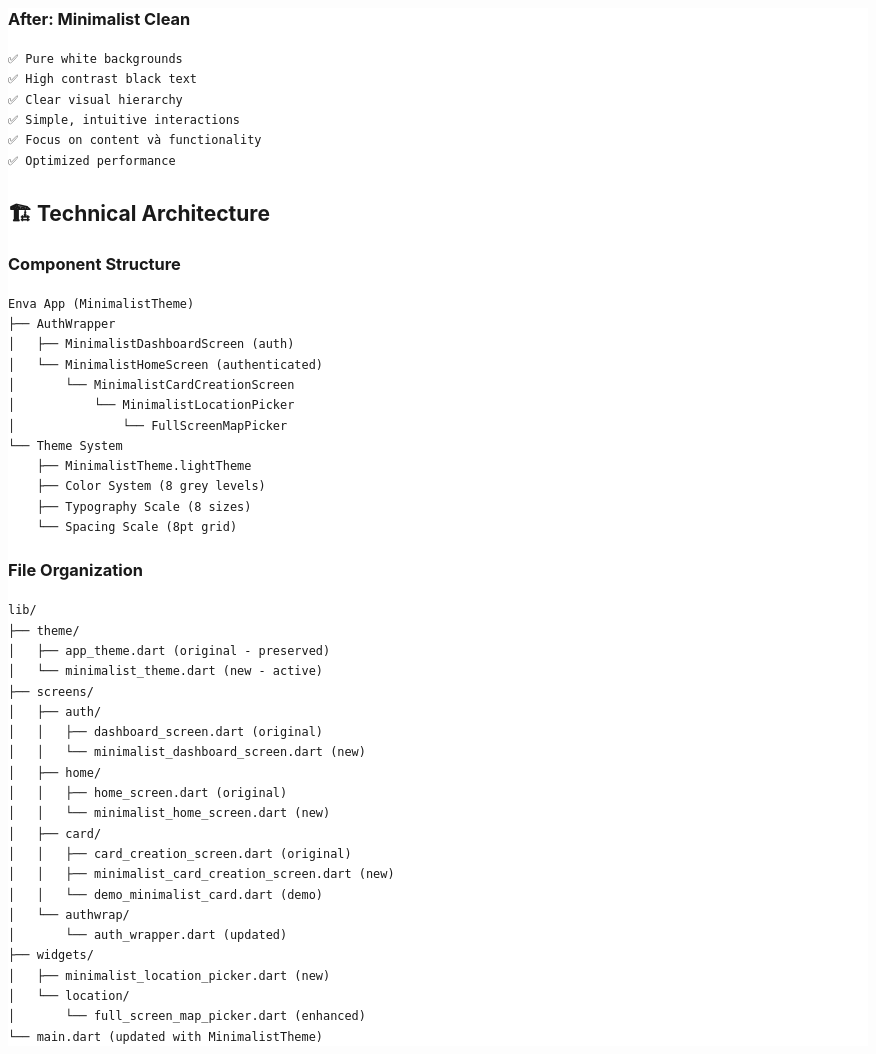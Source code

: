 ### **After: Minimalist Clean**
```
✅ Pure white backgrounds
✅ High contrast black text
✅ Clear visual hierarchy
✅ Simple, intuitive interactions
✅ Focus on content và functionality
✅ Optimized performance
```

## 🏗️ Technical Architecture

### **Component Structure**
```
Enva App (MinimalistTheme)
├── AuthWrapper 
│   ├── MinimalistDashboardScreen (auth)
│   └── MinimalistHomeScreen (authenticated)
│       └── MinimalistCardCreationScreen
│           └── MinimalistLocationPicker
│               └── FullScreenMapPicker
└── Theme System
    ├── MinimalistTheme.lightTheme
    ├── Color System (8 grey levels)
    ├── Typography Scale (8 sizes)
    └── Spacing Scale (8pt grid)
```

### **File Organization**
```
lib/
├── theme/
│   ├── app_theme.dart (original - preserved)
│   └── minimalist_theme.dart (new - active)
├── screens/
│   ├── auth/
│   │   ├── dashboard_screen.dart (original)
│   │   └── minimalist_dashboard_screen.dart (new)
│   ├── home/
│   │   ├── home_screen.dart (original)
│   │   └── minimalist_home_screen.dart (new)
│   ├── card/
│   │   ├── card_creation_screen.dart (original)
│   │   ├── minimalist_card_creation_screen.dart (new)
│   │   └── demo_minimalist_card.dart (demo)
│   └── authwrap/
│       └── auth_wrapper.dart (updated)
├── widgets/
│   ├── minimalist_location_picker.dart (new)
│   └── location/
│       └── full_screen_map_picker.dart (enhanced)
└── main.dart (updated with MinimalistTheme)
```
